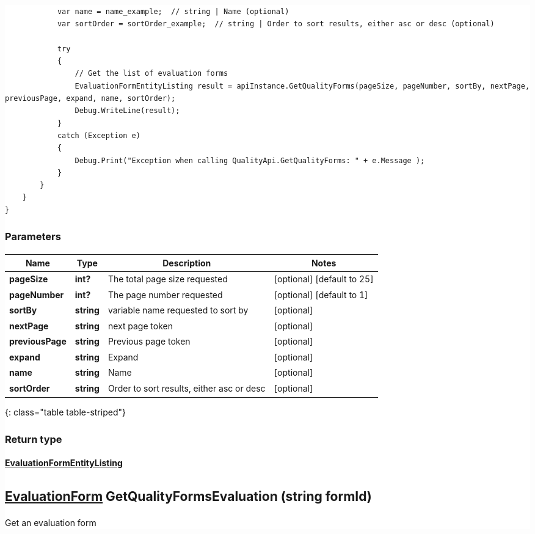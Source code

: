 ```{"language":"csharp"}
            var name = name_example;  // string | Name (optional) 
            var sortOrder = sortOrder_example;  // string | Order to sort results, either asc or desc (optional) 

            try
            { 
                // Get the list of evaluation forms
                EvaluationFormEntityListing result = apiInstance.GetQualityForms(pageSize, pageNumber, sortBy, nextPage, previousPage, expand, name, sortOrder);
                Debug.WriteLine(result);
            }
            catch (Exception e)
            {
                Debug.Print("Exception when calling QualityApi.GetQualityForms: " + e.Message );
            }
        }
    }
}
```

### Parameters


|Name | Type | Description  | Notes |
|------------- | ------------- | ------------- | -------------|
| **pageSize** | **int?**| The total page size requested | [optional] [default to 25] |
| **pageNumber** | **int?**| The page number requested | [optional] [default to 1] |
| **sortBy** | **string**| variable name requested to sort by | [optional]  |
| **nextPage** | **string**| next page token | [optional]  |
| **previousPage** | **string**| Previous page token | [optional]  |
| **expand** | **string**| Expand | [optional]  |
| **name** | **string**| Name | [optional]  |
| **sortOrder** | **string**| Order to sort results, either asc or desc | [optional]  |
{: class="table table-striped"}

### Return type

[**EvaluationFormEntityListing**](EvaluationFormEntityListing.html)

<a name="getqualityformsevaluation"></a>

## [**EvaluationForm**](EvaluationForm.html) GetQualityFormsEvaluation (string formId)



Get an evaluation form
